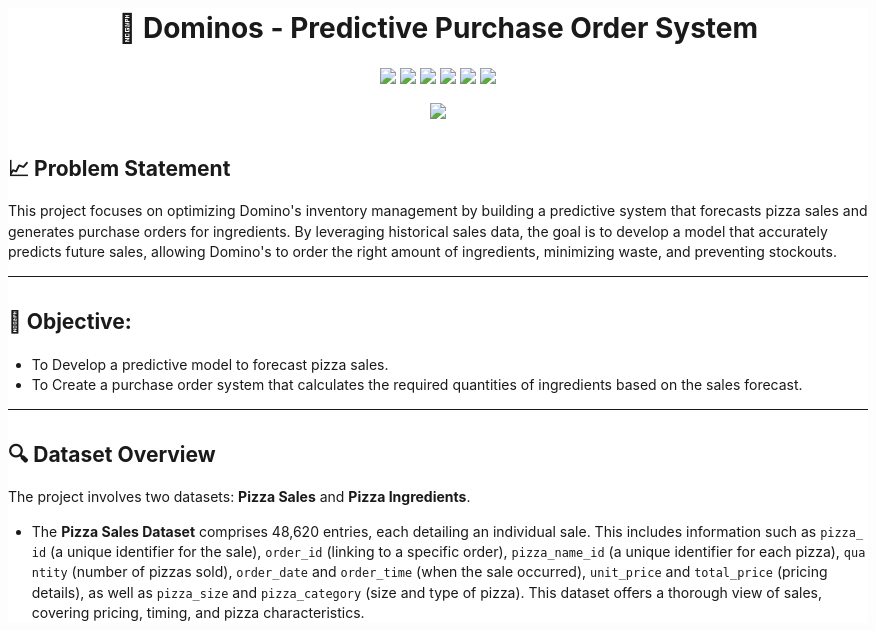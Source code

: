 <div align="center">

# 🍕 Dominos - Predictive Purchase Order System

</div>

<div align="center">

[![](https://img.shields.io/badge/Python-FFD43B?style=for-the-badge&logo=python&logoColor=darkgreen)](https://www.python.org)
[![](https://img.shields.io/badge/scikit_learn-F7931E?style=for-the-badge&logo=scikit-learn&logoColor=white)](https://scikit-learn.org/stable/)
[![](https://img.shields.io/badge/Numpy-777BB4?style=for-the-badge&logo=numpy&logoColor=white)](https://numpy.org)
[![](https://img.shields.io/badge/Pandas-2C2D72?style=for-the-badge&logo=pandas&logoColor=white)](https://pandas.pydata.org)
[![](https://img.shields.io/badge/Plotly-239120?style=for-the-badge&logo=plotly&logoColor=white)](https://plotly.com)
[![](https://img.shields.io/badge/Machine%20Learning-FF6F00?style=for-the-badge&logo=google-cloud&logoColor=white)](https://www.google.com/)

</div>

<div align="center">
  
  <img src="https://github.com/user-attachments/assets/9bbc3acc-86f2-4e9e-9dbd-d5399264440e" width="800"/>
  
</div>

## 📈 Problem Statement

This project focuses on optimizing Domino's inventory management by building a predictive system that forecasts pizza sales and generates purchase orders for ingredients. By leveraging historical sales data, the goal is to develop a model that accurately predicts future sales, allowing Domino's to order the right amount of ingredients, minimizing waste, and preventing stockouts.

---

## 🎯 Objective:

- To Develop a predictive model to forecast pizza sales.
- To Create a purchase order system that calculates the required quantities of ingredients based on the sales forecast.
  
---

## 🔍 Dataset Overview

The project involves two datasets: **Pizza Sales** and **Pizza Ingredients**. 

- The **Pizza Sales Dataset** comprises 48,620 entries, each detailing an individual sale. This includes information such as `pizza_id` (a unique identifier for the sale), `order_id` (linking to a specific order), `pizza_name_id` (a unique identifier for each pizza), `quantity` (number of pizzas sold), `order_date` and `order_time` (when the sale occurred), `unit_price` and `total_price` (pricing details), as well as `pizza_size` and `pizza_category` (size and type of pizza). This dataset offers a thorough view of sales, covering pricing, timing, and pizza characteristics. 
